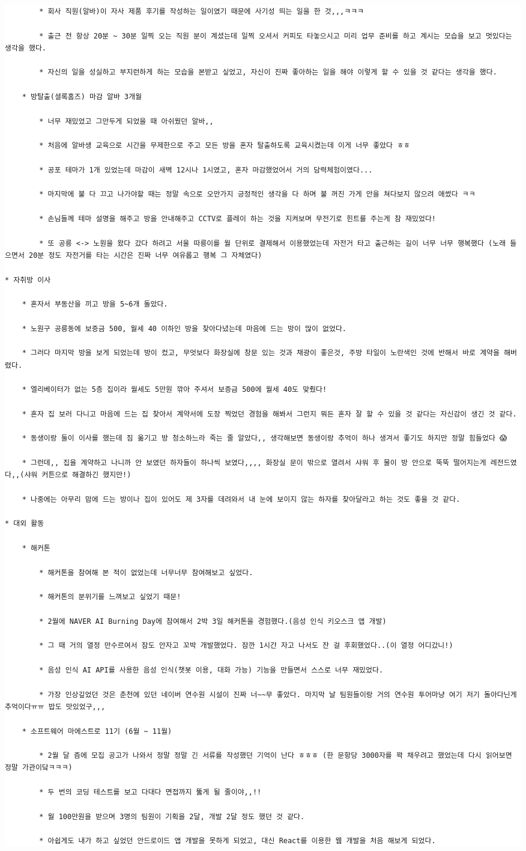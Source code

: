             * 회사 직원(알바)이 자사 제품 후기를 작성하는 일이였기 때문에 사기성 띄는 일을 한 것,,,ㅋㅋㅋ

            * 출근 전 항상 20분 ~ 30분 일찍 오는 직원 분이 계셨는데 일찍 오셔서 커피도 타놓으시고 미리 업무 준비를 하고 계시는 모습을 보고 멋있다는 생각을 했다.

            * 자신의 일을 성실하고 부지런하게 하는 모습을 본받고 싶었고, 자신이 진짜 좋아하는 일을 해야 이렇게 할 수 있을 것 같다는 생각을 했다.

        * 방탈출(셜록홈즈) 마감 알바 3개월

            * 너무 재밌었고 그만두게 되었을 때 아쉬웠던 알바,,

            * 처음에 알바생 교육으로 시간을 무제한으로 주고 모든 방을 혼자 탈출하도록 교육시켰는데 이게 너무 좋았다 ㅎㅎ

            * 공포 테마가 1개 있었는데 마감이 새벽 12시나 1시였고, 혼자 마감했었어서 거의 담력체험이였다...

            * 마지막에 불 다 끄고 나가야할 때는 정말 속으로 오만가지 긍정적인 생각을 다 하며 불 꺼진 가게 안을 쳐다보지 않으려 애썼다 ㅋㅋ

            * 손님들께 테마 설명을 해주고 방을 안내해주고 CCTV로 플레이 하는 것을 지켜보며 무전기로 힌트를 주는게 참 재밌었다!

            * 또 공릉 <-> 노원을 왔다 갔다 하려고 서울 따릉이를 월 단위로 결제해서 이용했었는데 자전거 타고 출근하는 길이 너무 너무 행복했다 (노래 들으면서 20분 정도 자전거를 타는 시간은 진짜 너무 여유롭고 행복 그 자체였다)

    * 자취방 이사

        * 혼자서 부동산을 끼고 방을 5~6개 돌았다.

        * 노원구 공릉동에 보증금 500, 월세 40 이하인 방을 찾아다녔는데 마음에 드는 방이 많이 없었다.

        * 그러다 마지막 방을 보게 되었는데 방이 컸고, 무엇보다 화장실에 창문 있는 것과 채광이 좋은것, 주방 타일이 노란색인 것에 반해서 바로 계약을 해버렸다.

        * 엘리베이터가 없는 5층 집이라 월세도 5만원 깎아 주셔서 보증금 500에 월세 40도 맞췄다!

        * 혼자 집 보러 다니고 마음에 드는 집 찾아서 계약서에 도장 찍었던 경험을 해봐서 그런지 뭐든 혼자 잘 할 수 있을 것 같다는 자신감이 생긴 것 같다.

        * 동생이랑 둘이 이사를 했는데 짐 옮기고 방 청소하느라 죽는 줄 알았다,, 생각해보면 동생이랑 추억이 하나 생겨서 좋기도 하지만 정말 힘들었다 😱

        * 그런데,, 집을 계약하고 나니까 안 보였던 하자들이 하나씩 보였다,,,, 화장실 문이 밖으로 열려서 샤워 후 물이 방 안으로 뚝뚝 떨어지는게 레전드였다,,(샤워 커튼으로 해결하긴 했지만!)

        * 나중에는 아무리 맘에 드는 방이나 집이 있어도 제 3자를 데려와서 내 눈에 보이지 않는 하자를 찾아달라고 하는 것도 좋을 것 같다.

    * 대외 활동

        * 해커톤

            * 해커톤을 참여해 본 적이 없었는데 너무너무 참여해보고 싶었다.

            * 해커톤의 분위기를 느껴보고 싶었기 때문!

            * 2월에 NAVER AI Burning Day에 참여해서 2박 3일 해커톤을 경험했다.(음성 인식 키오스크 앱 개발)

            * 그 때 거의 열정 만수르여서 잠도 안자고 꼬박 개발했었다. 잠깐 1시간 자고 나서도 잔 걸 후회했었다..(이 열정 어디갔니!)

            * 음성 인식 AI API를 사용한 음성 인식(챗봇 이용, 대화 가능) 기능을 만들면서 스스로 너무 재밌었다.

            * 가장 인상깊었던 것은 춘천에 있던 네이버 연수원 시설이 진짜 너~~무 좋았다. 마지막 날 팀원들이랑 거의 연수원 투어마냥 여기 저기 돌아다닌게 추억이다ㅠㅠ 밥도 맛있었구,,,

        * 소프트웨어 마에스트로 11기 (6월 ~ 11월)

            * 2월 달 즘에 모집 공고가 나와서 정말 정말 긴 서류를 작성했던 기억이 난다 ㅎㅎㅎ (한 문항당 3000자를 꽉 채우려고 했었는데 다시 읽어보면 정말 가관이닼ㅋㅋㅋ)

            * 두 번의 코딩 테스트를 보고 다대다 면접까지 뚫게 될 줄이야,,!!

            * 월 100만원을 받으며 3명의 팀원이 기획을 2달, 개발 2달 정도 했던 것 같다.

            * 아쉽게도 내가 하고 싶었던 안드로이드 앱 개발을 못하게 되었고, 대신 React를 이용한 웹 개발을 처음 해보게 되었다.
